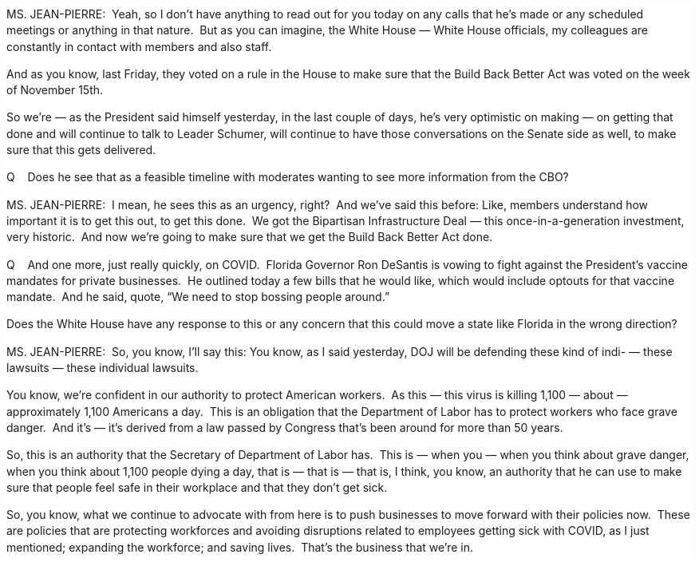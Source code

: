 MS. JEAN-PIERRE:  Yeah, so I don’t have anything to read out for you
today on any calls that he’s made or any scheduled meetings or anything
in that nature.  But as you can imagine, the White House — White House
officials, my colleagues are constantly in contact with members and also
staff. 

And as you know, last Friday, they voted on a rule in the House to make
sure that the Build Back Better Act was voted on the week of November
15th. 

So we’re — as the President said himself yesterday, in the last couple
of days, he’s very optimistic on making — on getting that done and will
continue to talk to Leader Schumer, will continue to have those
conversations on the Senate side as well, to make sure that this gets
delivered.

Q    Does he see that as a feasible timeline with moderates wanting to
see more information from the CBO?

MS. JEAN-PIERRE:  I mean, he sees this as an urgency, right?  And we’ve
said this before: Like, members understand how important it is to get
this out, to get this done.  We got the Bipartisan Infrastructure Deal —
this once-in-a-generation investment, very historic.  And now we’re
going to make sure that we get the Build Back Better Act done.

Q    And one more, just really quickly, on COVID.  Florida Governor Ron
DeSantis is vowing to fight against the President’s vaccine mandates for
private businesses.  He outlined today a few bills that he would like,
which would include optouts for that vaccine mandate.  And he said,
quote, “We need to stop bossing people around.”

Does the White House have any response to this or any concern that this
could move a state like Florida in the wrong direction?

MS. JEAN-PIERRE:  So, you know, I’ll say this: You know, as I said
yesterday, DOJ will be defending these kind of indi- — these lawsuits —
these individual lawsuits. 

You know, we’re confident in our authority to protect American workers. 
As this — this virus is killing 1,100 — about — approximately 1,100
Americans a day.  This is an obligation that the Department of Labor has
to protect workers who face grave danger.  And it’s — it’s derived from
a law passed by Congress that’s been around for more than 50 years. 

So, this is an authority that the Secretary of Department of Labor has. 
This is — when you — when you think about grave danger, when you think
about 1,100 people dying a day, that is — that is — that is, I think,
you know, an authority that he can use to make sure that people feel
safe in their workplace and that they don’t get sick. 

So, you know, what we continue to advocate with from here is to push
businesses to move forward with their policies now.  These are policies
that are protecting workforces and avoiding disruptions related to
employees getting sick with COVID, as I just mentioned; expanding the
workforce; and saving lives.  That’s the business that we’re in. 
